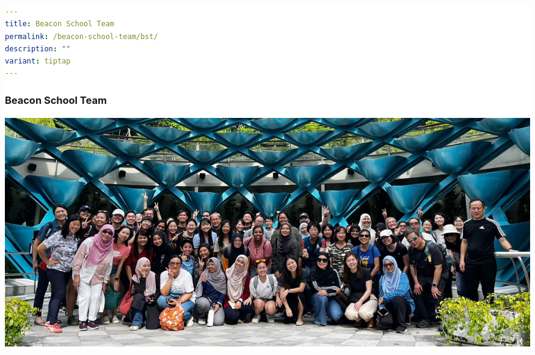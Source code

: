 ```yaml
---
title: Beacon School Team
permalink: /beacon-school-team/bst/
description: ""
variant: tiptap
---
```

<h3>Beacon School Team</h3>
<p></p>
<div class="isomer-image-wrapper">
<img style="width: 100%;" height="auto" width="100%" alt="" src="/images/staff_photo_D.jpg">
</div>
<p></p>